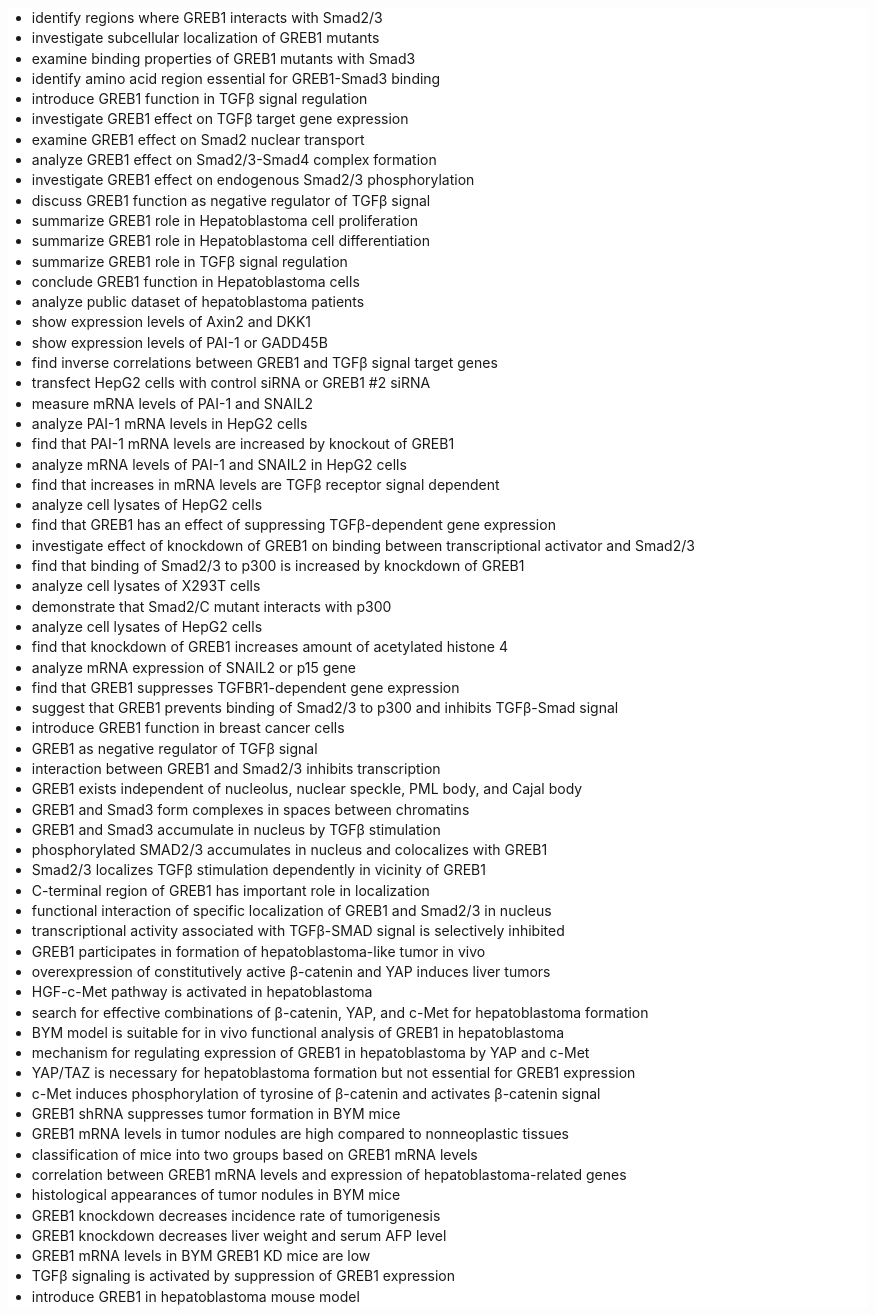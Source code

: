 - identify regions where GREB1 interacts with Smad2/3
- investigate subcellular localization of GREB1 mutants
- examine binding properties of GREB1 mutants with Smad3
- identify amino acid region essential for GREB1-Smad3 binding
- introduce GREB1 function in TGFβ signal regulation
- investigate GREB1 effect on TGFβ target gene expression
- examine GREB1 effect on Smad2 nuclear transport
- analyze GREB1 effect on Smad2/3-Smad4 complex formation
- investigate GREB1 effect on endogenous Smad2/3 phosphorylation
- discuss GREB1 function as negative regulator of TGFβ signal
- summarize GREB1 role in Hepatoblastoma cell proliferation
- summarize GREB1 role in Hepatoblastoma cell differentiation
- summarize GREB1 role in TGFβ signal regulation
- conclude GREB1 function in Hepatoblastoma cells
- analyze public dataset of hepatoblastoma patients
- show expression levels of Axin2 and DKK1
- show expression levels of PAI-1 or GADD45B
- find inverse correlations between GREB1 and TGFβ signal target genes
- transfect HepG2 cells with control siRNA or GREB1 #2 siRNA
- measure mRNA levels of PAI-1 and SNAIL2
- analyze PAI-1 mRNA levels in HepG2 cells
- find that PAI-1 mRNA levels are increased by knockout of GREB1
- analyze mRNA levels of PAI-1 and SNAIL2 in HepG2 cells
- find that increases in mRNA levels are TGFβ receptor signal dependent
- analyze cell lysates of HepG2 cells
- find that GREB1 has an effect of suppressing TGFβ-dependent gene expression
- investigate effect of knockdown of GREB1 on binding between transcriptional activator and Smad2/3
- find that binding of Smad2/3 to p300 is increased by knockdown of GREB1
- analyze cell lysates of X293T cells
- demonstrate that Smad2/C mutant interacts with p300
- analyze cell lysates of HepG2 cells
- find that knockdown of GREB1 increases amount of acetylated histone 4
- analyze mRNA expression of SNAIL2 or p15 gene
- find that GREB1 suppresses TGFBR1-dependent gene expression
- suggest that GREB1 prevents binding of Smad2/3 to p300 and inhibits TGFβ-Smad signal
- introduce GREB1 function in breast cancer cells
- GREB1 as negative regulator of TGFβ signal
- interaction between GREB1 and Smad2/3 inhibits transcription
- GREB1 exists independent of nucleolus, nuclear speckle, PML body, and Cajal body
- GREB1 and Smad3 form complexes in spaces between chromatins
- GREB1 and Smad3 accumulate in nucleus by TGFβ stimulation
- phosphorylated SMAD2/3 accumulates in nucleus and colocalizes with GREB1
- Smad2/3 localizes TGFβ stimulation dependently in vicinity of GREB1
- C-terminal region of GREB1 has important role in localization
- functional interaction of specific localization of GREB1 and Smad2/3 in nucleus
- transcriptional activity associated with TGFβ-SMAD signal is selectively inhibited
- GREB1 participates in formation of hepatoblastoma-like tumor in vivo
- overexpression of constitutively active β-catenin and YAP induces liver tumors
- HGF-c-Met pathway is activated in hepatoblastoma
- search for effective combinations of β-catenin, YAP, and c-Met for hepatoblastoma formation
- BYM model is suitable for in vivo functional analysis of GREB1 in hepatoblastoma
- mechanism for regulating expression of GREB1 in hepatoblastoma by YAP and c-Met
- YAP/TAZ is necessary for hepatoblastoma formation but not essential for GREB1 expression
- c-Met induces phosphorylation of tyrosine of β-catenin and activates β-catenin signal
- GREB1 shRNA suppresses tumor formation in BYM mice
- GREB1 mRNA levels in tumor nodules are high compared to nonneoplastic tissues
- classification of mice into two groups based on GREB1 mRNA levels
- correlation between GREB1 mRNA levels and expression of hepatoblastoma-related genes
- histological appearances of tumor nodules in BYM mice
- GREB1 knockdown decreases incidence rate of tumorigenesis
- GREB1 knockdown decreases liver weight and serum AFP level
- GREB1 mRNA levels in BYM GREB1 KD mice are low
- TGFβ signaling is activated by suppression of GREB1 expression
- introduce GREB1 in hepatoblastoma mouse model